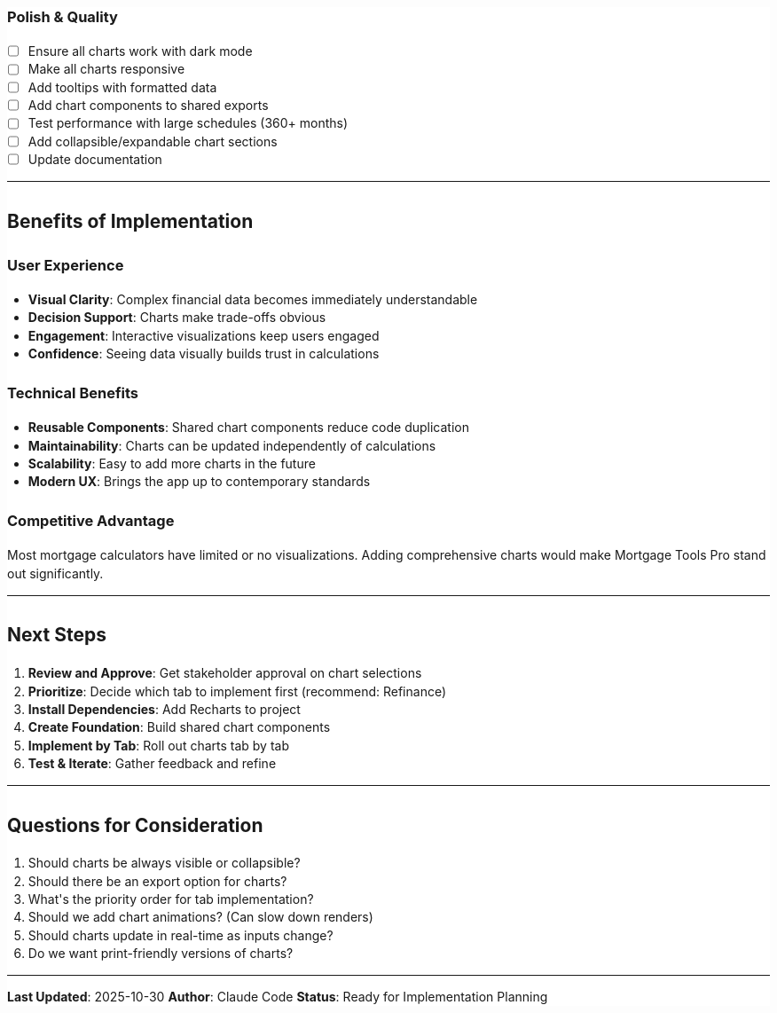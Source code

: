 ### Polish & Quality
- [ ] Ensure all charts work with dark mode
- [ ] Make all charts responsive
- [ ] Add tooltips with formatted data
- [ ] Add chart components to shared exports
- [ ] Test performance with large schedules (360+ months)
- [ ] Add collapsible/expandable chart sections
- [ ] Update documentation

---

## Benefits of Implementation

### User Experience
- **Visual Clarity**: Complex financial data becomes immediately understandable
- **Decision Support**: Charts make trade-offs obvious
- **Engagement**: Interactive visualizations keep users engaged
- **Confidence**: Seeing data visually builds trust in calculations

### Technical Benefits
- **Reusable Components**: Shared chart components reduce code duplication
- **Maintainability**: Charts can be updated independently of calculations
- **Scalability**: Easy to add more charts in the future
- **Modern UX**: Brings the app up to contemporary standards

### Competitive Advantage
Most mortgage calculators have limited or no visualizations. Adding comprehensive charts would make Mortgage Tools Pro stand out significantly.

---

## Next Steps

1. **Review and Approve**: Get stakeholder approval on chart selections
2. **Prioritize**: Decide which tab to implement first (recommend: Refinance)
3. **Install Dependencies**: Add Recharts to project
4. **Create Foundation**: Build shared chart components
5. **Implement by Tab**: Roll out charts tab by tab
6. **Test & Iterate**: Gather feedback and refine

---

## Questions for Consideration

1. Should charts be always visible or collapsible?
2. Should there be an export option for charts?
3. What's the priority order for tab implementation?
4. Should we add chart animations? (Can slow down renders)
5. Should charts update in real-time as inputs change?
6. Do we want print-friendly versions of charts?

---

**Last Updated**: 2025-10-30
**Author**: Claude Code
**Status**: Ready for Implementation Planning
